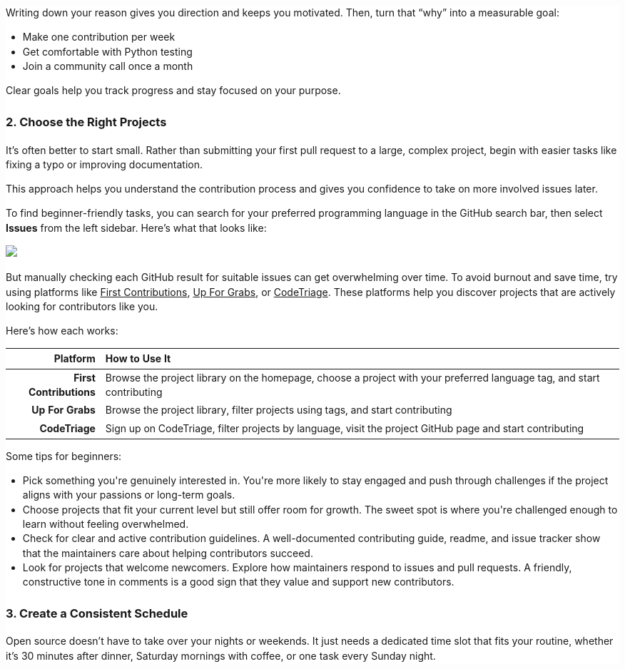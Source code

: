Writing down your reason gives you direction and keeps you motivated. Then, turn that “why” into a measurable goal:

- Make one contribution per week
- Get comfortable with Python testing
- Join a community call once a month

Clear goals help you track progress and stay focused on your purpose.

### 2. Choose the Right Projects

It’s often better to start small. Rather than submitting your first pull request to a large, complex project, begin with easier tasks like fixing a typo or improving documentation.

This approach helps you understand the contribution process and gives you confidence to take on more involved issues later.

To find beginner-friendly tasks, you can search for your preferred programming language in the GitHub search bar, then select **Issues** from the left sidebar. Here’s what that looks like:

![](https://lh7-rt.googleusercontent.com/docsz/AD_4nXeg4C-_JHD5uzo-9UN_EXPKVObWKbQpuq8sEyb083_dchXQlrZ9HFzR2j0xtfAeNeY8JMqXiBc2ayCQ26PttfJTuGGi9LMgpwBbbhmKeW4jkoNmrdAgDAomiYo5kOH0MS0BAsK4PA?key=5pXEvcqHzwuwd-lKS3C88S61)

But manually checking each GitHub result for suitable issues can get overwhelming over time. To avoid burnout and save time, try using platforms like [<FontIcon icon="fas fa-globe"/>First Contributions](https://firstcontributions.github.io/), [<FontIcon icon="fas fa-globe"/>Up For Grabs](https://up-for-grabs.net/), or [<FontIcon icon="fas fa-globe"/>CodeTriage](https://codetriage.com/). These platforms help you discover projects that are actively looking for contributors like you.

Here’s how each works:

| **Platform** | **How to Use It** |
| ---: | :--- |
| **First Contributions** | Browse the project library on the homepage, choose a project with your preferred language tag, and start contributing |
| **Up For Grabs** | Browse the project library, filter projects using tags, and start contributing |
| **CodeTriage** | Sign up on CodeTriage, filter projects by language, visit the project GitHub page and start contributing |

Some tips for beginners:

- Pick something you're genuinely interested in. You're more likely to stay engaged and push through challenges if the project aligns with your passions or long-term goals.
- Choose projects that fit your current level but still offer room for growth. The sweet spot is where you're challenged enough to learn without feeling overwhelmed.
- Check for clear and active contribution guidelines. A well-documented contributing guide, readme, and issue tracker show that the maintainers care about helping contributors succeed.
- Look for projects that welcome newcomers. Explore how maintainers respond to issues and pull requests. A friendly, constructive tone in comments is a good sign that they value and support new contributors.

### 3. Create a Consistent Schedule

Open source doesn’t have to take over your nights or weekends. It just needs a dedicated time slot that fits your routine, whether it’s 30 minutes after dinner, Saturday mornings with coffee, or one task every Sunday night.
